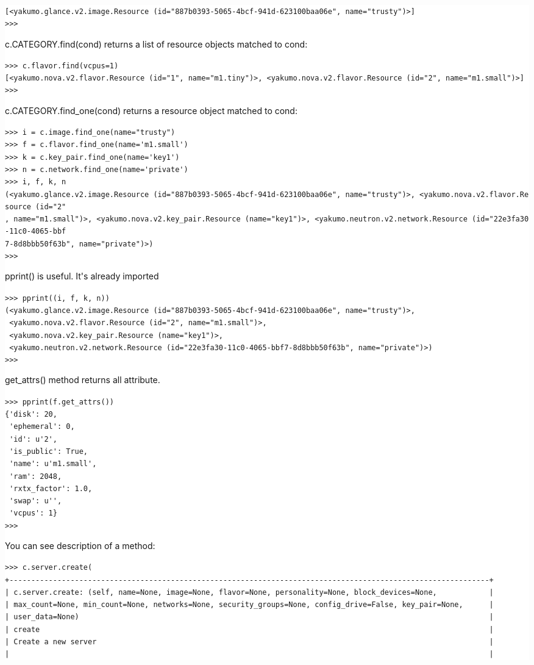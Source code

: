 ```
[<yakumo.glance.v2.image.Resource (id="887b0393-5065-4bcf-941d-623100baa06e", name="trusty")>]
>>>
```
c.CATEGORY.find(cond) returns a list of resource objects matched to cond:
```
>>> c.flavor.find(vcpus=1)
[<yakumo.nova.v2.flavor.Resource (id="1", name="m1.tiny")>, <yakumo.nova.v2.flavor.Resource (id="2", name="m1.small")>]
>>>
```
c.CATEGORY.find_one(cond) returns a resource object matched to cond:
```
>>> i = c.image.find_one(name="trusty")
>>> f = c.flavor.find_one(name='m1.small')
>>> k = c.key_pair.find_one(name='key1')
>>> n = c.network.find_one(name='private')
>>> i, f, k, n
(<yakumo.glance.v2.image.Resource (id="887b0393-5065-4bcf-941d-623100baa06e", name="trusty")>, <yakumo.nova.v2.flavor.Resource (id="2"
, name="m1.small")>, <yakumo.nova.v2.key_pair.Resource (name="key1")>, <yakumo.neutron.v2.network.Resource (id="22e3fa30-11c0-4065-bbf
7-8d8bbb50f63b", name="private")>)
>>>
```
pprint() is useful. It's already imported
```
>>> pprint((i, f, k, n))
(<yakumo.glance.v2.image.Resource (id="887b0393-5065-4bcf-941d-623100baa06e", name="trusty")>,
 <yakumo.nova.v2.flavor.Resource (id="2", name="m1.small")>,
 <yakumo.nova.v2.key_pair.Resource (name="key1")>,
 <yakumo.neutron.v2.network.Resource (id="22e3fa30-11c0-4065-bbf7-8d8bbb50f63b", name="private")>)
>>>
```
get_attrs() method returns all attribute.
```
>>> pprint(f.get_attrs())
{'disk': 20,
 'ephemeral': 0,
 'id': u'2',
 'is_public': True,
 'name': u'm1.small',
 'ram': 2048,
 'rxtx_factor': 1.0,
 'swap': u'',
 'vcpus': 1}
>>>
```
You can see description of a method:
```
>>> c.server.create(
+--------------------------------------------------------------------------------------------------------------+
| c.server.create: (self, name=None, image=None, flavor=None, personality=None, block_devices=None,            |
| max_count=None, min_count=None, networks=None, security_groups=None, config_drive=False, key_pair=None,      |
| user_data=None)                                                                                              |
| create                                                                                                       |
| Create a new server                                                                                          |
|                                                                                                              |
```